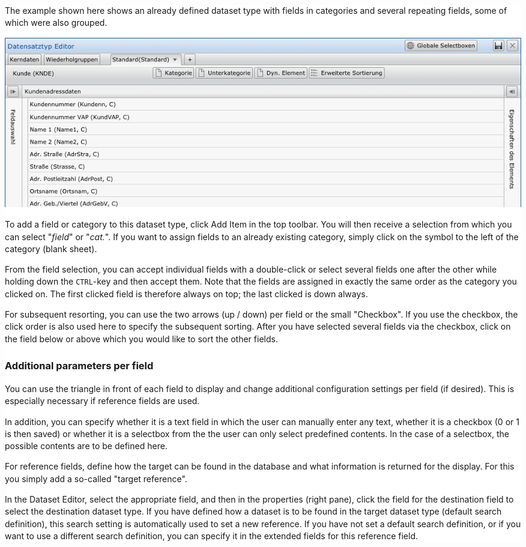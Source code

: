 The example shown here shows an already defined dataset type with fields in
categories and several repeating fields, some of which were also grouped.

![Version:3.0.14;todo:check and fix;Date:15.10.2016; Name:screen.dstypeditor.Fieldconfiguration](images/CortexUniplex-Admin-DSType-Edit-Tab2.png)

To add a field or category to this dataset type, click Add Item in the top
toolbar. You will then receive a selection from which you can select 
"*field*" or "*cat.*". If you want to assign fields to an already existing 
category, simply click on the symbol to the left of the category (blank sheet).

From the field selection, you can accept individual fields with a double-click 
or select several fields one after the other while holding down the `CTRL`-key and
then accept them. Note that the fields are assigned in exactly the same order as the 
category you clicked on. The first clicked field is therefore always on top;
the last clicked is down always.

For subsequent resorting, you can use the two arrows (up / down) per field or 
the small "Checkbox". If you use the checkbox, the click order is also used here 
to specify the subsequent sorting. After you have selected several fields via the checkbox,
click on the field below or above which you would like to sort the other fields.

### Additional parameters per field

You can use the triangle in front of each field to display and change
additional configuration settings per field (if desired). This is especially
necessary if reference fields are used.

In addition, you can specify whether it is a text field in which the user 
can manually enter any text, whether it is a checkbox (0 or 1 is then saved)
or whether it is a selectbox from the the user can only select predefined contents.
In the case of a selectbox, the possible contents are to be defined here.

For reference fields, define how the target can be found in the database and what
information is returned for the display. For this you simply add a so-called 
"target reference".

In the Dataset Editor, select the appropriate field, and then in the properties (right pane), click the field for the destination field to select the destination dataset type. If you have defined how a dataset is to be found in the target dataset type (default search definition), this search setting is automatically used to set a new reference. If you have not set a default search definition, or if you want to use a different search definition, you can specify it in the extended fields for this reference field.
